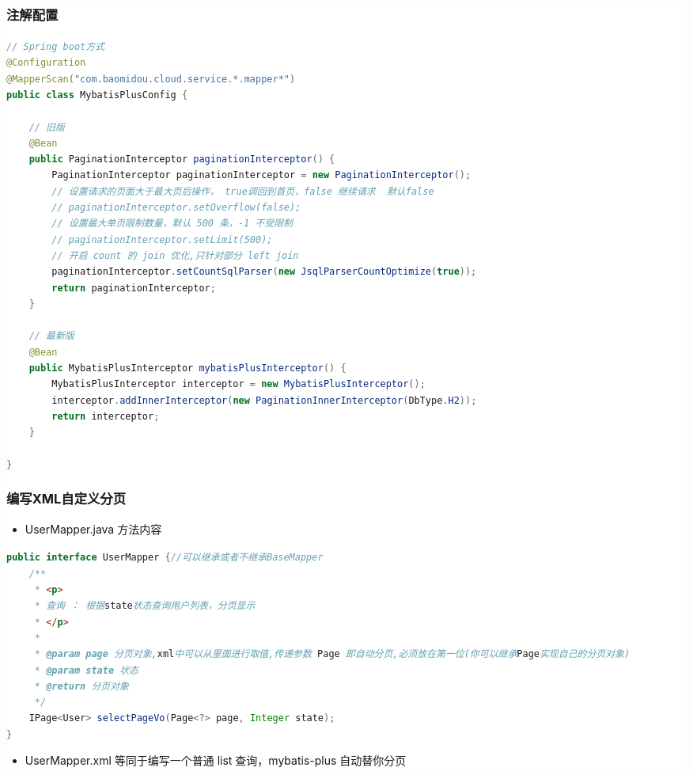 ### 注解配置

```java
// Spring boot方式
@Configuration
@MapperScan("com.baomidou.cloud.service.*.mapper*")
public class MybatisPlusConfig {

    // 旧版
    @Bean
    public PaginationInterceptor paginationInterceptor() {
        PaginationInterceptor paginationInterceptor = new PaginationInterceptor();
        // 设置请求的页面大于最大页后操作， true调回到首页，false 继续请求  默认false
        // paginationInterceptor.setOverflow(false);
        // 设置最大单页限制数量，默认 500 条，-1 不受限制
        // paginationInterceptor.setLimit(500);
        // 开启 count 的 join 优化,只针对部分 left join
        paginationInterceptor.setCountSqlParser(new JsqlParserCountOptimize(true));
        return paginationInterceptor;
    }

    // 最新版
    @Bean
    public MybatisPlusInterceptor mybatisPlusInterceptor() {
        MybatisPlusInterceptor interceptor = new MybatisPlusInterceptor();
        interceptor.addInnerInterceptor(new PaginationInnerInterceptor(DbType.H2));
        return interceptor;
    }

}
```

### 编写XML自定义分页

- UserMapper.java 方法内容

```java
public interface UserMapper {//可以继承或者不继承BaseMapper
    /**
     * <p>
     * 查询 ： 根据state状态查询用户列表，分页显示
     * </p>
     *
     * @param page 分页对象,xml中可以从里面进行取值,传递参数 Page 即自动分页,必须放在第一位(你可以继承Page实现自己的分页对象)
     * @param state 状态
     * @return 分页对象
     */
    IPage<User> selectPageVo(Page<?> page, Integer state);
}
```

- UserMapper.xml 等同于编写一个普通 list 查询，mybatis-plus 自动替你分页
